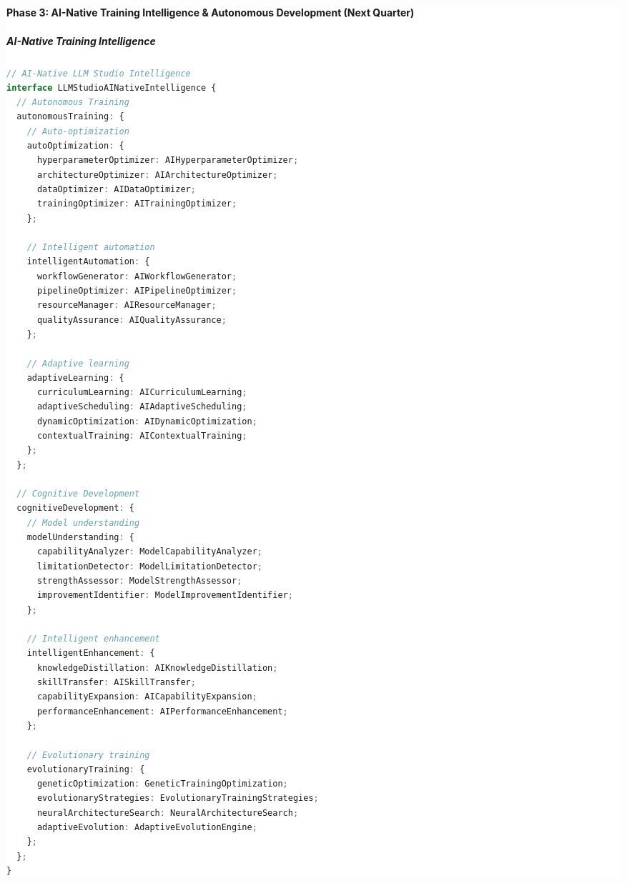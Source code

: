 ```typescript
```

#### **Phase 3: AI-Native Training Intelligence & Autonomous Development (Next Quarter)**

##### **AI-Native Training Intelligence**
```typescript
// AI-Native LLM Studio Intelligence
interface LLMStudioAINativeIntelligence {
  // Autonomous Training
  autonomousTraining: {
    // Auto-optimization
    autoOptimization: {
      hyperparameterOptimizer: AIHyperparameterOptimizer;
      architectureOptimizer: AIArchitectureOptimizer;
      dataOptimizer: AIDataOptimizer;
      trainingOptimizer: AITrainingOptimizer;
    };
    
    // Intelligent automation
    intelligentAutomation: {
      workflowGenerator: AIWorkflowGenerator;
      pipelineOptimizer: AIPipelineOptimizer;
      resourceManager: AIResourceManager;
      qualityAssurance: AIQualityAssurance;
    };
    
    // Adaptive learning
    adaptiveLearning: {
      curriculumLearning: AICurriculumLearning;
      adaptiveScheduling: AIAdaptiveScheduling;
      dynamicOptimization: AIDynamicOptimization;
      contextualTraining: AIContextualTraining;
    };
  };
  
  // Cognitive Development
  cognitiveDevelopment: {
    // Model understanding
    modelUnderstanding: {
      capabilityAnalyzer: ModelCapabilityAnalyzer;
      limitationDetector: ModelLimitationDetector;
      strengthAssessor: ModelStrengthAssessor;
      improvementIdentifier: ModelImprovementIdentifier;
    };
    
    // Intelligent enhancement
    intelligentEnhancement: {
      knowledgeDistillation: AIKnowledgeDistillation;
      skillTransfer: AISkillTransfer;
      capabilityExpansion: AICapabilityExpansion;
      performanceEnhancement: AIPerformanceEnhancement;
    };
    
    // Evolutionary training
    evolutionaryTraining: {
      geneticOptimization: GeneticTrainingOptimization;
      evolutionaryStrategies: EvolutionaryTrainingStrategies;
      neuralArchitectureSearch: NeuralArchitectureSearch;
      adaptiveEvolution: AdaptiveEvolutionEngine;
    };
  };
}
```